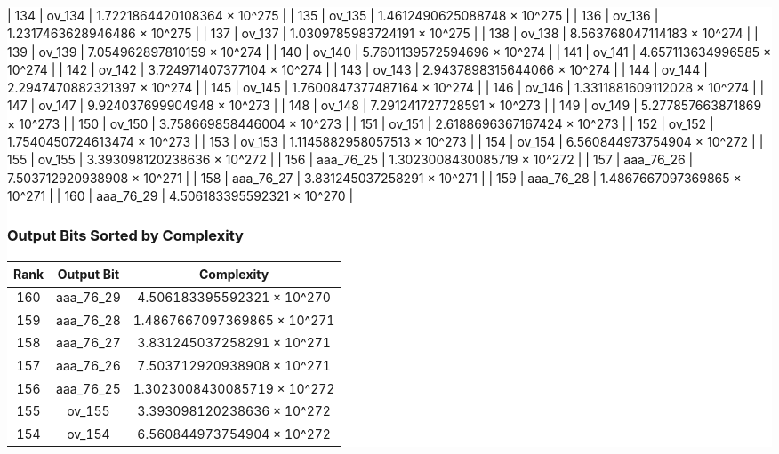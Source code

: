 | 134 | ov_134 | 1.7221864420108364 × 10^275 |
| 135 | ov_135 | 1.4612490625088748 × 10^275 |
| 136 | ov_136 | 1.2317463628946486 × 10^275 |
| 137 | ov_137 | 1.0309785983724191 × 10^275 |
| 138 | ov_138 | 8.563768047114183 × 10^274 |
| 139 | ov_139 | 7.054962897810159 × 10^274 |
| 140 | ov_140 | 5.7601139572594696 × 10^274 |
| 141 | ov_141 | 4.657113634996585 × 10^274 |
| 142 | ov_142 | 3.724971407377104 × 10^274 |
| 143 | ov_143 | 2.9437898315644066 × 10^274 |
| 144 | ov_144 | 2.2947470882321397 × 10^274 |
| 145 | ov_145 | 1.7600847377487164 × 10^274 |
| 146 | ov_146 | 1.3311881609112028 × 10^274 |
| 147 | ov_147 | 9.924037699904948 × 10^273 |
| 148 | ov_148 | 7.291241727728591 × 10^273 |
| 149 | ov_149 | 5.277857663871869 × 10^273 |
| 150 | ov_150 | 3.758669858446004 × 10^273 |
| 151 | ov_151 | 2.6188696367167424 × 10^273 |
| 152 | ov_152 | 1.7540450724613474 × 10^273 |
| 153 | ov_153 | 1.1145882958057513 × 10^273 |
| 154 | ov_154 | 6.560844973754904 × 10^272 |
| 155 | ov_155 | 3.393098120238636 × 10^272 |
| 156 | aaa_76_25 | 1.3023008430085719 × 10^272 |
| 157 | aaa_76_26 | 7.503712920938908 × 10^271 |
| 158 | aaa_76_27 | 3.831245037258291 × 10^271 |
| 159 | aaa_76_28 | 1.4867667097369865 × 10^271 |
| 160 | aaa_76_29 | 4.506183395592321 × 10^270 |

### Output Bits Sorted by Complexity

| Rank | Output Bit | Complexity |
|:----:|:----------:|:----------:|
| 160 | aaa_76_29 | 4.506183395592321 × 10^270 |
| 159 | aaa_76_28 | 1.4867667097369865 × 10^271 |
| 158 | aaa_76_27 | 3.831245037258291 × 10^271 |
| 157 | aaa_76_26 | 7.503712920938908 × 10^271 |
| 156 | aaa_76_25 | 1.3023008430085719 × 10^272 |
| 155 | ov_155 | 3.393098120238636 × 10^272 |
| 154 | ov_154 | 6.560844973754904 × 10^272 |